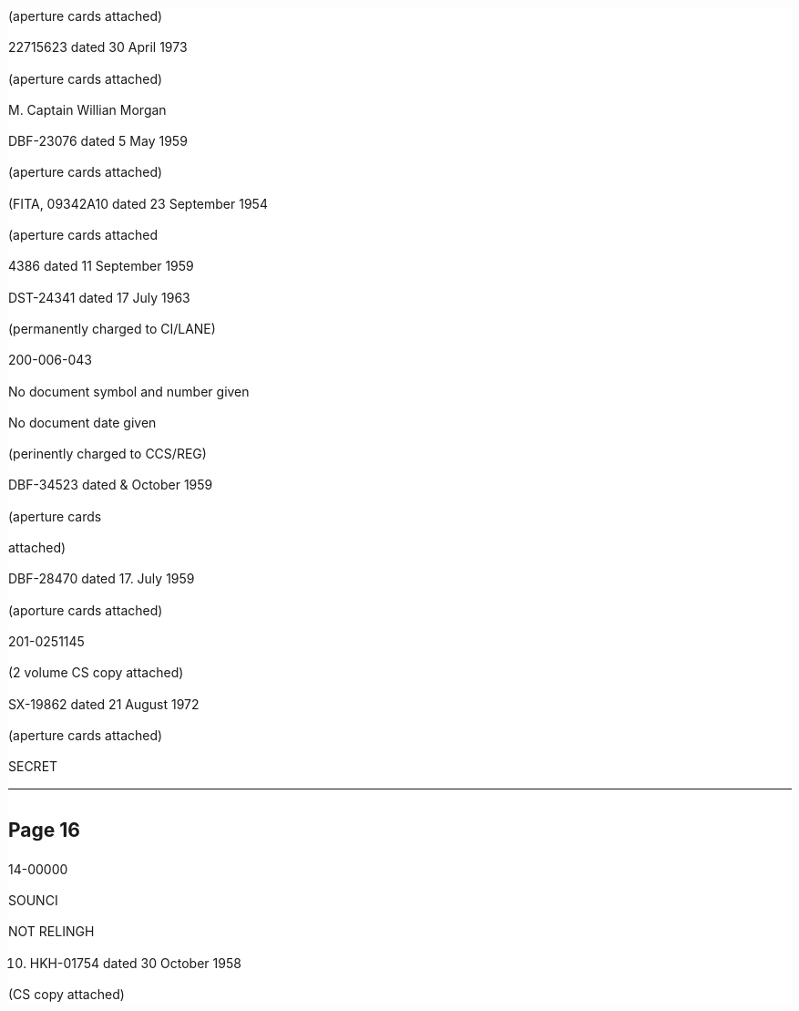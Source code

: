 (aperture cards attached)

22715623 dated 30 April 1973

(aperture cards attached)

M. Captain Willian Morgan

DBF-23076 dated 5 May 1959

(aperture cards attached)

(FITA, 09342A10 dated 23 September 1954

(aperture cards attached

4386 dated 11 September 1959

DST-24341 dated 17 July 1963

(permanently charged to CI/LANE)

200-006-043

No document symbol and number given

No document date given

(perinently charged to CCS/REG)

DBF-34523 dated & October 1959

(aperture cards

attached)

DBF-28470 dated 17. July 1959

(aporture cards attached)

201-0251145

(2 volume CS copy attached)

SX-19862 dated 21 August 1972

(aperture cards attached)

SECRET

---

## Page 16

14-00000

SOUNCI

NOT RELINGH

10. HKH-01754 dated 30 October 1958

(CS copy attached)
